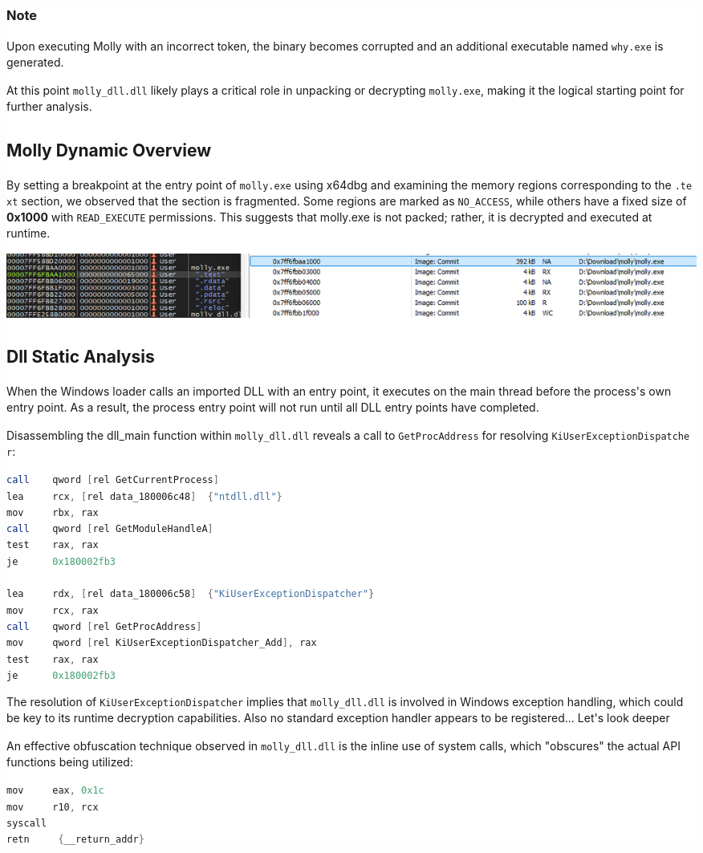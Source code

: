 
### Note
Upon executing Molly with an incorrect token, the binary becomes corrupted and an additional executable named `why.exe` is generated.

At this point `molly_dll.dll` likely plays a critical role in unpacking or decrypting `molly.exe`, making it the logical starting point for further analysis.


## Molly Dynamic Overview
By setting a breakpoint at the entry point of `molly.exe` using x64dbg and examining the memory regions corresponding to the `.text` section, we observed that the section is fragmented. Some regions are marked as `NO_ACCESS`, while others have a fixed size of <b>0x1000</b> with `READ_EXECUTE` permissions. This suggests that molly.exe is not packed; rather, it is decrypted and executed at runtime.

![x64dbg_regions](img/x64dbg_regions.png)

## Dll Static Analysis
When the Windows loader calls an imported DLL with an entry point, it executes on the main thread before the process's own entry point. As a result, the process entry point will not run until all DLL entry points have completed.

Disassembling the dll_main function within `molly_dll.dll` reveals a call to `GetProcAddress` for resolving `KiUserExceptionDispatcher`:
```as 
call    qword [rel GetCurrentProcess]
lea     rcx, [rel data_180006c48]  {"ntdll.dll"}
mov     rbx, rax
call    qword [rel GetModuleHandleA]
test    rax, rax
je      0x180002fb3

lea     rdx, [rel data_180006c58]  {"KiUserExceptionDispatcher"}
mov     rcx, rax
call    qword [rel GetProcAddress]
mov     qword [rel KiUserExceptionDispatcher_Add], rax
test    rax, rax
je      0x180002fb3
```

The resolution of `KiUserExceptionDispatcher` implies that `molly_dll.dll` is involved in Windows exception handling, which could be key to its runtime decryption capabilities. Also no standard exception handler appears to be registered... Let's look deeper


An effective obfuscation technique observed in `molly_dll.dll` is the inline use of system calls, which "obscures" the actual API functions being utilized:
```as
mov     eax, 0x1c
mov     r10, rcx
syscall 
retn     {__return_addr}
```
